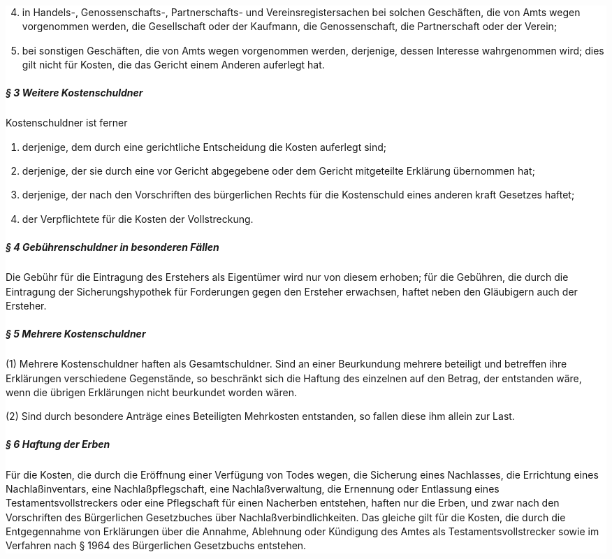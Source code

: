 
4.  in Handels-, Genossenschafts-, Partnerschafts- und
    Vereinsregistersachen bei solchen Geschäften, die von Amts wegen
    vorgenommen werden, die Gesellschaft oder der Kaufmann, die
    Genossenschaft, die Partnerschaft oder der Verein;


5.  bei sonstigen Geschäften, die von Amts wegen vorgenommen werden,
    derjenige, dessen Interesse wahrgenommen wird; dies gilt nicht für
    Kosten, die das Gericht einem Anderen auferlegt hat.

##### § 3 Weitere Kostenschuldner

Kostenschuldner ist ferner

1.  derjenige, dem durch eine gerichtliche Entscheidung die Kosten
    auferlegt sind;


2.  derjenige, der sie durch eine vor Gericht abgegebene oder dem Gericht
    mitgeteilte Erklärung übernommen hat;


3.  derjenige, der nach den Vorschriften des bürgerlichen Rechts für die
    Kostenschuld eines anderen kraft Gesetzes haftet;


4.  der Verpflichtete für die Kosten der Vollstreckung.

##### § 4 Gebührenschuldner in besonderen Fällen

Die Gebühr für die Eintragung des Erstehers als Eigentümer wird nur
von diesem erhoben; für die Gebühren, die durch die Eintragung der
Sicherungshypothek für Forderungen gegen den Ersteher erwachsen,
haftet neben den Gläubigern auch der Ersteher.

##### § 5 Mehrere Kostenschuldner

(1) Mehrere Kostenschuldner haften als Gesamtschuldner. Sind an einer
Beurkundung mehrere beteiligt und betreffen ihre Erklärungen
verschiedene Gegenstände, so beschränkt sich die Haftung des einzelnen
auf den Betrag, der entstanden wäre, wenn die übrigen Erklärungen
nicht beurkundet worden wären.

(2) Sind durch besondere Anträge eines Beteiligten Mehrkosten
entstanden, so fallen diese ihm allein zur Last.

##### § 6 Haftung der Erben

Für die Kosten, die durch die Eröffnung einer Verfügung von Todes
wegen, die Sicherung eines Nachlasses, die Errichtung eines
Nachlaßinventars, eine Nachlaßpflegschaft, eine Nachlaßverwaltung, die
Ernennung oder Entlassung eines Testamentsvollstreckers oder eine
Pflegschaft für einen Nacherben entstehen, haften nur die Erben, und
zwar nach den Vorschriften des Bürgerlichen Gesetzbuches über
Nachlaßverbindlichkeiten. Das gleiche gilt für die Kosten, die durch
die Entgegennahme von Erklärungen über die Annahme, Ablehnung oder
Kündigung des Amtes als Testamentsvollstrecker sowie im Verfahren nach
§ 1964 des Bürgerlichen Gesetzbuchs entstehen.
